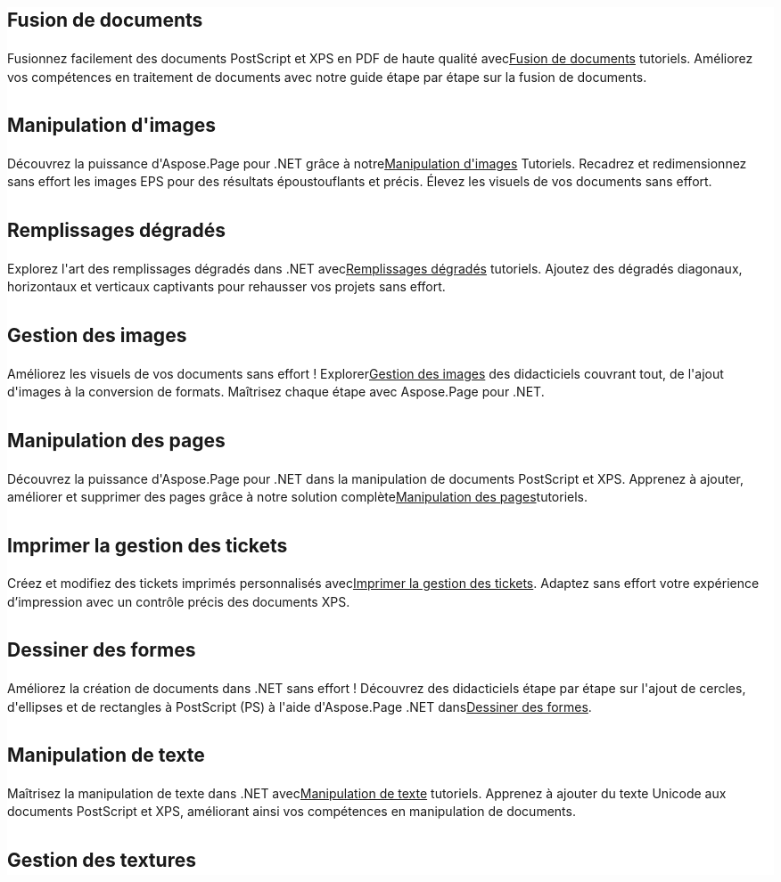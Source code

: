 ## Fusion de documents

 Fusionnez facilement des documents PostScript et XPS en PDF de haute qualité avec[Fusion de documents](./document-merging/) tutoriels. Améliorez vos compétences en traitement de documents avec notre guide étape par étape sur la fusion de documents.

## Manipulation d'images

 Découvrez la puissance d'Aspose.Page pour .NET grâce à notre[Manipulation d'images](./image-manipulation/) Tutoriels. Recadrez et redimensionnez sans effort les images EPS pour des résultats époustouflants et précis. Élevez les visuels de vos documents sans effort.

## Remplissages dégradés

 Explorez l'art des remplissages dégradés dans .NET avec[Remplissages dégradés](./gradient-fills/) tutoriels. Ajoutez des dégradés diagonaux, horizontaux et verticaux captivants pour rehausser vos projets sans effort.

## Gestion des images

 Améliorez les visuels de vos documents sans effort ! Explorer[Gestion des images](./image-management/) des didacticiels couvrant tout, de l'ajout d'images à la conversion de formats. Maîtrisez chaque étape avec Aspose.Page pour .NET.

## Manipulation des pages

 Découvrez la puissance d'Aspose.Page pour .NET dans la manipulation de documents PostScript et XPS. Apprenez à ajouter, améliorer et supprimer des pages grâce à notre solution complète[Manipulation des pages](./page-manipulation/)tutoriels.

## Imprimer la gestion des tickets

 Créez et modifiez des tickets imprimés personnalisés avec[Imprimer la gestion des tickets](./print-ticket-management/). Adaptez sans effort votre expérience d’impression avec un contrôle précis des documents XPS.

## Dessiner des formes

 Améliorez la création de documents dans .NET sans effort ! Découvrez des didacticiels étape par étape sur l'ajout de cercles, d'ellipses et de rectangles à PostScript (PS) à l'aide d'Aspose.Page .NET dans[Dessiner des formes](./drawing-shapes/).

## Manipulation de texte

 Maîtrisez la manipulation de texte dans .NET avec[Manipulation de texte](./text-manipulation/) tutoriels. Apprenez à ajouter du texte Unicode aux documents PostScript et XPS, améliorant ainsi vos compétences en manipulation de documents.

## Gestion des textures
